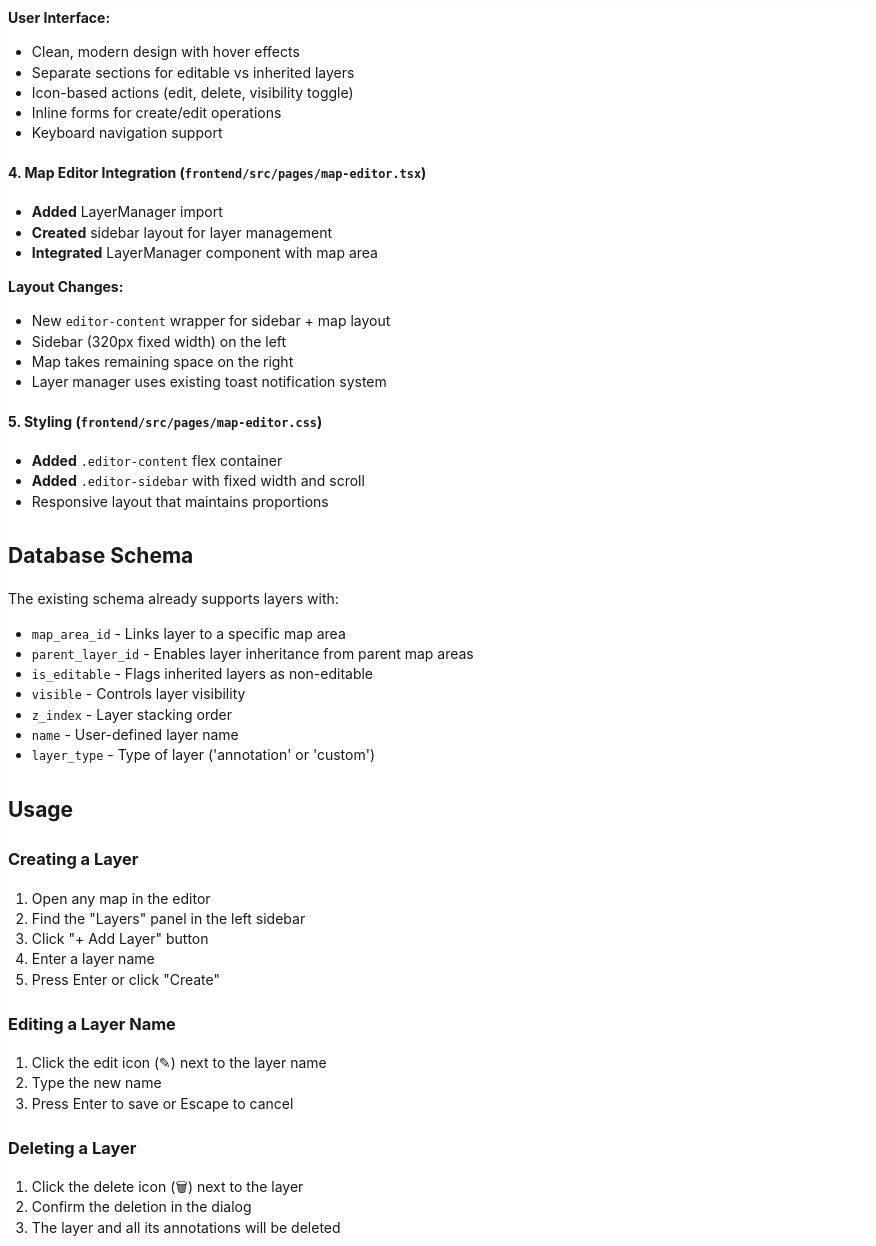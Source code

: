 **User Interface:**
- Clean, modern design with hover effects
- Separate sections for editable vs inherited layers
- Icon-based actions (edit, delete, visibility toggle)
- Inline forms for create/edit operations
- Keyboard navigation support

#### 4. Map Editor Integration (`frontend/src/pages/map-editor.tsx`)
- **Added** LayerManager import
- **Created** sidebar layout for layer management
- **Integrated** LayerManager component with map area

**Layout Changes:**
- New `editor-content` wrapper for sidebar + map layout
- Sidebar (320px fixed width) on the left
- Map takes remaining space on the right
- Layer manager uses existing toast notification system

#### 5. Styling (`frontend/src/pages/map-editor.css`)
- **Added** `.editor-content` flex container
- **Added** `.editor-sidebar` with fixed width and scroll
- Responsive layout that maintains proportions

## Database Schema

The existing schema already supports layers with:
- `map_area_id` - Links layer to a specific map area
- `parent_layer_id` - Enables layer inheritance from parent map areas
- `is_editable` - Flags inherited layers as non-editable
- `visible` - Controls layer visibility
- `z_index` - Layer stacking order
- `name` - User-defined layer name
- `layer_type` - Type of layer ('annotation' or 'custom')

## Usage

### Creating a Layer
1. Open any map in the editor
2. Find the "Layers" panel in the left sidebar
3. Click "+ Add Layer" button
4. Enter a layer name
5. Press Enter or click "Create"

### Editing a Layer Name
1. Click the edit icon (✎) next to the layer name
2. Type the new name
3. Press Enter to save or Escape to cancel

### Deleting a Layer
1. Click the delete icon (🗑) next to the layer
2. Confirm the deletion in the dialog
3. The layer and all its annotations will be deleted
